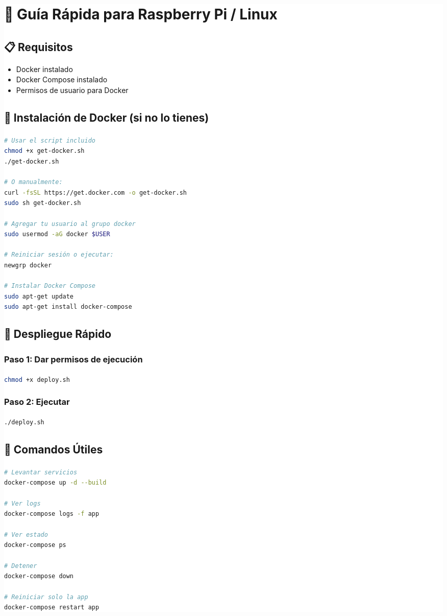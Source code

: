 # 🍓 Guía Rápida para Raspberry Pi / Linux

## 📋 Requisitos

- Docker instalado
- Docker Compose instalado
- Permisos de usuario para Docker

## 🚀 Instalación de Docker (si no lo tienes)

```bash
# Usar el script incluido
chmod +x get-docker.sh
./get-docker.sh

# O manualmente:
curl -fsSL https://get.docker.com -o get-docker.sh
sudo sh get-docker.sh

# Agregar tu usuario al grupo docker
sudo usermod -aG docker $USER

# Reiniciar sesión o ejecutar:
newgrp docker

# Instalar Docker Compose
sudo apt-get update
sudo apt-get install docker-compose
```

## 🎯 Despliegue Rápido

### Paso 1: Dar permisos de ejecución

```bash
chmod +x deploy.sh
```

### Paso 2: Ejecutar

```bash
./deploy.sh
```

## 🔧 Comandos Útiles

```bash
# Levantar servicios
docker-compose up -d --build

# Ver logs
docker-compose logs -f app

# Ver estado
docker-compose ps

# Detener
docker-compose down

# Reiniciar solo la app
docker-compose restart app
```
